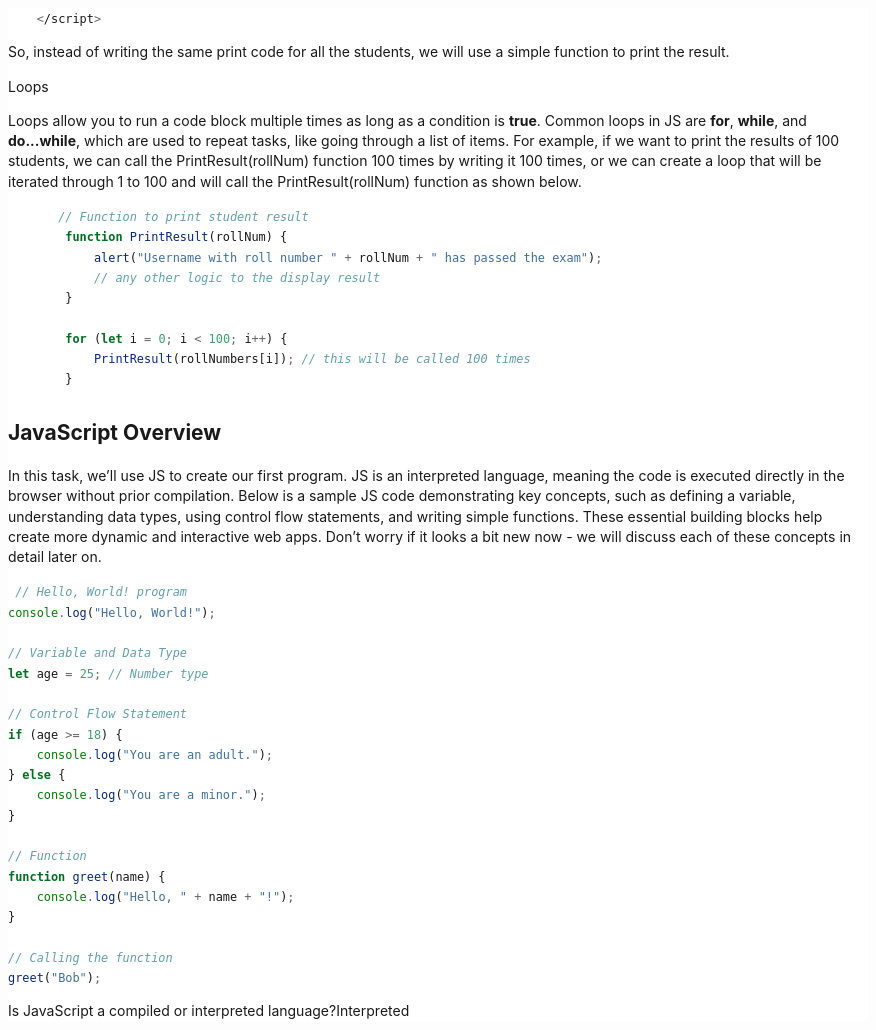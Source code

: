 ```bash
    </script>
```
So, instead of writing the same print code for all the students, we will use a simple function to print the result.

Loops

Loops allow you to run a code block multiple times as long as a condition is **true**. Common loops in JS are **for**, **while**, and **do...while**, which are used to repeat tasks, like going through a list of items. For example, if we want to print the results of 100 students, we can call the PrintResult(rollNum) function 100 times by writing it 100 times, or we can create a loop that will be iterated through 1 to 100 and will call the PrintResult(rollNum) function as shown below.
```js
       // Function to print student result
        function PrintResult(rollNum) {
            alert("Username with roll number " + rollNum + " has passed the exam");
            // any other logic to the display result
        }

        for (let i = 0; i < 100; i++) {
            PrintResult(rollNumbers[i]); // this will be called 100 times 
        }
```
## JavaScript Overview
In this task, we’ll use JS to create our first program. JS is an interpreted language, meaning the code is executed directly in the browser without prior compilation. Below is a sample JS code demonstrating key concepts, such as defining a variable, understanding data types, using control flow statements, and writing simple functions. These essential building blocks help create more dynamic and interactive web apps. Don’t worry if it looks a bit new now - we will discuss each of these concepts in detail later on.
```js
 // Hello, World! program
console.log("Hello, World!");

// Variable and Data Type
let age = 25; // Number type

// Control Flow Statement
if (age >= 18) {
    console.log("You are an adult.");
} else {
    console.log("You are a minor.");
}

// Function
function greet(name) {
    console.log("Hello, " + name + "!");
}

// Calling the function
greet("Bob");
```
Is JavaScript a compiled or interpreted language?Interpreted
